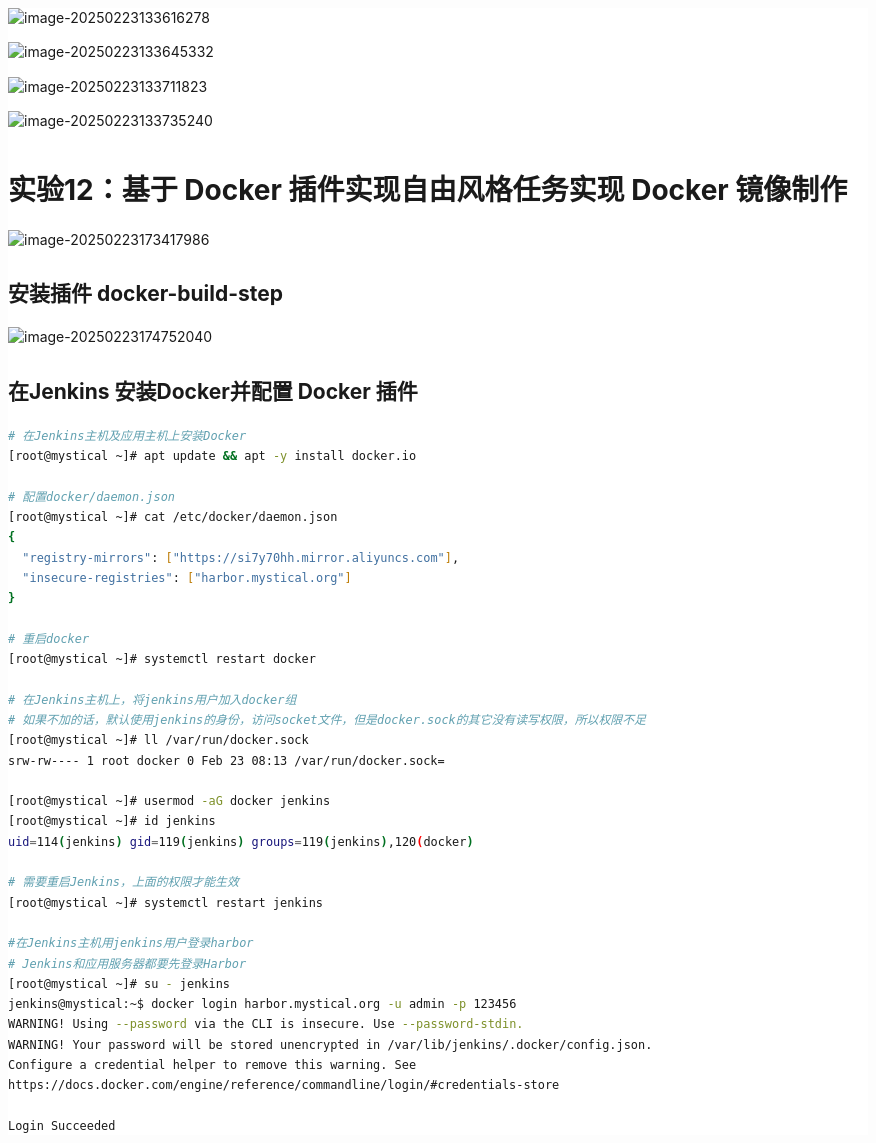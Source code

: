 ![image-20250223133616278](D:\git_repository\cyber_security_learning\markdown_img\image-20250223133616278-1755489308952-247.png)



![image-20250223133645332](D:\git_repository\cyber_security_learning\markdown_img\image-20250223133645332-1755489308952-246.png)

![image-20250223133711823](D:\git_repository\cyber_security_learning\markdown_img\image-20250223133711823-1755489308952-244.png)

![image-20250223133735240](D:\git_repository\cyber_security_learning\markdown_img\image-20250223133735240-1755489308952-248.png)







# 实验12：基于 Docker 插件实现自由风格任务实现 Docker 镜像制作

![image-20250223173417986](D:\git_repository\cyber_security_learning\markdown_img\image-20250223173417986-1755489427346-255.png)

## 安装插件 docker-build-step

![image-20250223174752040](D:\git_repository\cyber_security_learning\markdown_img\image-20250223174752040-1755489427346-256.png)





## 在Jenkins 安装Docker并配置 Docker 插件

```bash
# 在Jenkins主机及应用主机上安装Docker
[root@mystical ~]# apt update && apt -y install docker.io

# 配置docker/daemon.json
[root@mystical ~]# cat /etc/docker/daemon.json 
{
  "registry-mirrors": ["https://si7y70hh.mirror.aliyuncs.com"],
  "insecure-registries": ["harbor.mystical.org"]
}

# 重启docker
[root@mystical ~]# systemctl restart docker

# 在Jenkins主机上，将jenkins用户加入docker组
# 如果不加的话，默认使用jenkins的身份，访问socket文件，但是docker.sock的其它没有读写权限，所以权限不足
[root@mystical ~]# ll /var/run/docker.sock 
srw-rw---- 1 root docker 0 Feb 23 08:13 /var/run/docker.sock=

[root@mystical ~]# usermod -aG docker jenkins
[root@mystical ~]# id jenkins
uid=114(jenkins) gid=119(jenkins) groups=119(jenkins),120(docker)

# 需要重启Jenkins，上面的权限才能生效
[root@mystical ~]# systemctl restart jenkins

#在Jenkins主机用jenkins用户登录harbor
# Jenkins和应用服务器都要先登录Harbor
[root@mystical ~]# su - jenkins
jenkins@mystical:~$ docker login harbor.mystical.org -u admin -p 123456
WARNING! Using --password via the CLI is insecure. Use --password-stdin.
WARNING! Your password will be stored unencrypted in /var/lib/jenkins/.docker/config.json.
Configure a credential helper to remove this warning. See
https://docs.docker.com/engine/reference/commandline/login/#credentials-store

Login Succeeded
```